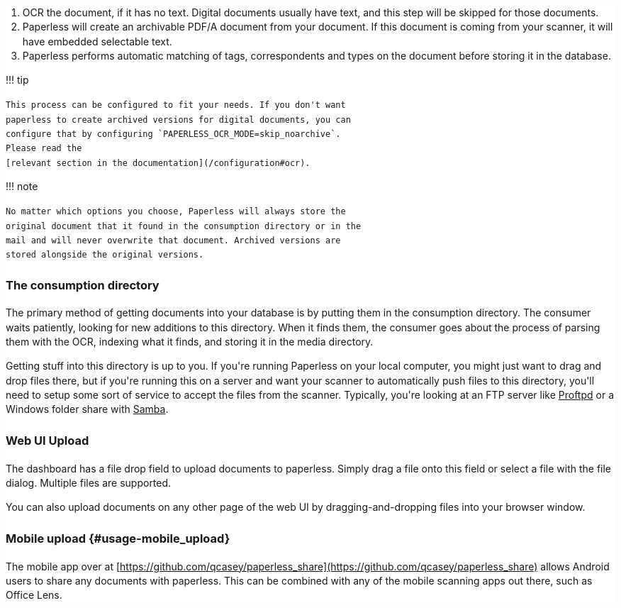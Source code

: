 1.  OCR the document, if it has no text. Digital documents usually have
    text, and this step will be skipped for those documents.
2.  Paperless will create an archivable PDF/A document from your
    document. If this document is coming from your scanner, it will have
    embedded selectable text.
3.  Paperless performs automatic matching of tags, correspondents and
    types on the document before storing it in the database.

!!! tip

    This process can be configured to fit your needs. If you don't want
    paperless to create archived versions for digital documents, you can
    configure that by configuring `PAPERLESS_OCR_MODE=skip_noarchive`.
    Please read the
    [relevant section in the documentation](/configuration#ocr).

!!! note

    No matter which options you choose, Paperless will always store the
    original document that it found in the consumption directory or in the
    mail and will never overwrite that document. Archived versions are
    stored alongside the original versions.

### The consumption directory

The primary method of getting documents into your database is by putting
them in the consumption directory. The consumer waits patiently, looking
for new additions to this directory. When it finds them,
the consumer goes about the process of parsing them with the OCR,
indexing what it finds, and storing it in the media directory.

Getting stuff into this directory is up to you. If you're running
Paperless on your local computer, you might just want to drag and drop
files there, but if you're running this on a server and want your
scanner to automatically push files to this directory, you'll need to
setup some sort of service to accept the files from the scanner.
Typically, you're looking at an FTP server like
[Proftpd](http://www.proftpd.org/) or a Windows folder share with
[Samba](https://www.samba.org/).

### Web UI Upload

The dashboard has a file drop field to upload documents to paperless.
Simply drag a file onto this field or select a file with the file
dialog. Multiple files are supported.

You can also upload documents on any other page of the web UI by
dragging-and-dropping files into your browser window.

### Mobile upload {#usage-mobile_upload}

The mobile app over at [https://github.com/qcasey/paperless_share](https://github.com/qcasey/paperless_share)
allows Android users to share any documents with paperless. This can be
combined with any of the mobile scanning apps out there, such as Office
Lens.

